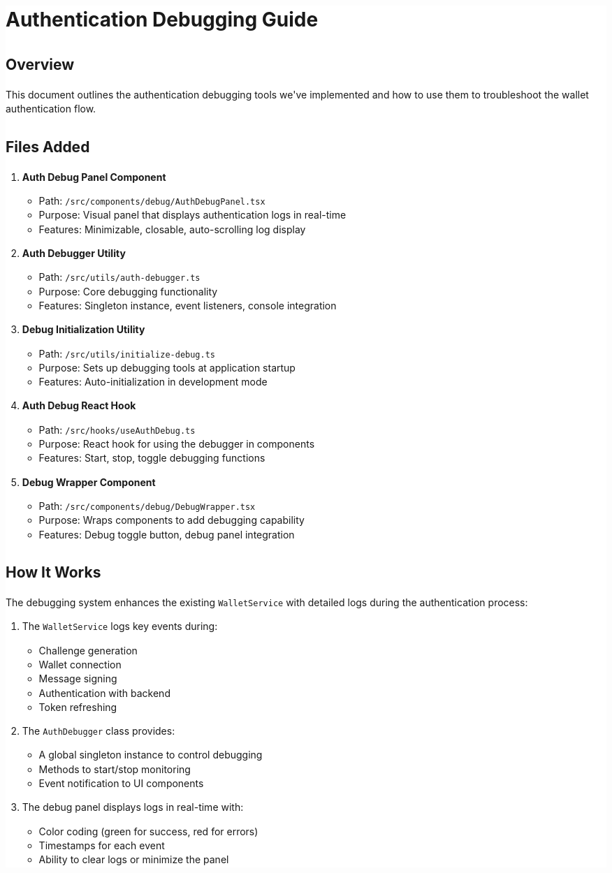 # Authentication Debugging Guide

## Overview

This document outlines the authentication debugging tools we've implemented and how to use them to troubleshoot the wallet authentication flow.

## Files Added

1. **Auth Debug Panel Component**
   - Path: `/src/components/debug/AuthDebugPanel.tsx`
   - Purpose: Visual panel that displays authentication logs in real-time
   - Features: Minimizable, closable, auto-scrolling log display

2. **Auth Debugger Utility**
   - Path: `/src/utils/auth-debugger.ts`
   - Purpose: Core debugging functionality
   - Features: Singleton instance, event listeners, console integration

3. **Debug Initialization Utility**
   - Path: `/src/utils/initialize-debug.ts`
   - Purpose: Sets up debugging tools at application startup
   - Features: Auto-initialization in development mode

4. **Auth Debug React Hook**
   - Path: `/src/hooks/useAuthDebug.ts`
   - Purpose: React hook for using the debugger in components
   - Features: Start, stop, toggle debugging functions

5. **Debug Wrapper Component**
   - Path: `/src/components/debug/DebugWrapper.tsx`
   - Purpose: Wraps components to add debugging capability
   - Features: Debug toggle button, debug panel integration

## How It Works

The debugging system enhances the existing `WalletService` with detailed logs during the authentication process:

1. The `WalletService` logs key events during:
   - Challenge generation
   - Wallet connection
   - Message signing
   - Authentication with backend
   - Token refreshing

2. The `AuthDebugger` class provides:
   - A global singleton instance to control debugging
   - Methods to start/stop monitoring
   - Event notification to UI components

3. The debug panel displays logs in real-time with:
   - Color coding (green for success, red for errors)
   - Timestamps for each event
   - Ability to clear logs or minimize the panel
